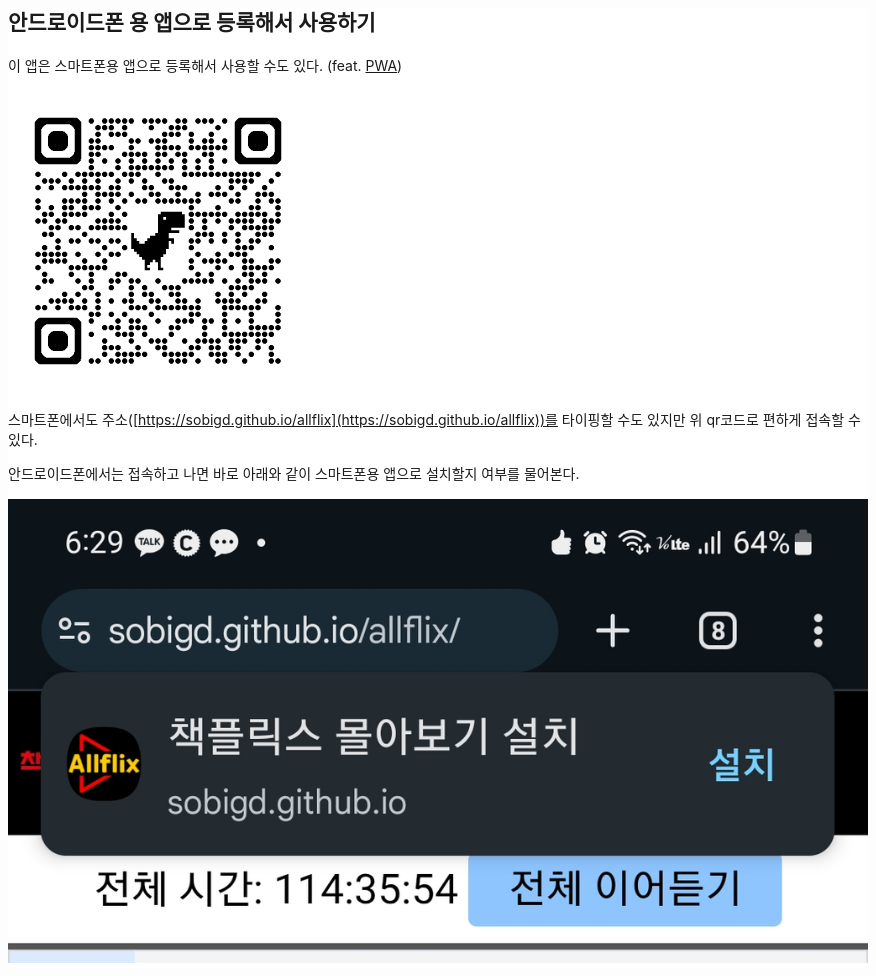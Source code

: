 ## 안드로이드폰 용 앱으로 등록해서 사용하기

이 앱은 스마트폰용 앱으로 등록해서 사용할 수도 있다. (feat. [PWA](https://developer.mozilla.org/ko/docs/Web/Progressive_web_apps/Tutorials/js13kGames))

<img src='img/20250531204404.png' width='300px'> 

스마트폰에서도 주소([https://sobigd.github.io/allflix](https://sobigd.github.io/allflix))를 타이핑할 수도 있지만 위 qr코드로 편하게 접속할 수 있다.

안드로이드폰에서는 접속하고 나면 바로 아래와 같이 스마트폰용 앱으로 설치할지 여부를 물어본다.

![](img/20250531225711.png)
